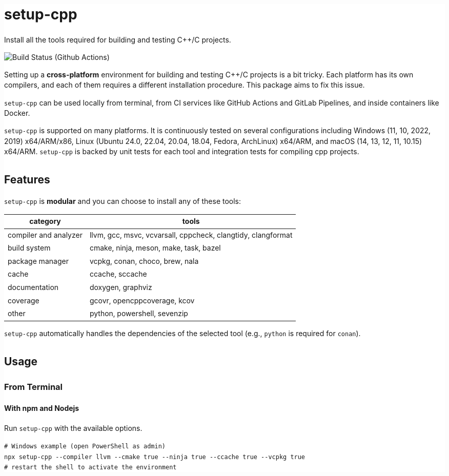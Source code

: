 # setup-cpp

Install all the tools required for building and testing C++/C projects.

![Build Status (Github Actions)](https://github.com/aminya/setup-cpp/workflows/CI/badge.svg)

Setting up a **cross-platform** environment for building and testing C++/C projects is a bit tricky. Each platform has its own compilers, and each of them requires a different installation procedure. This package aims to fix this issue.

`setup-cpp` can be used locally from terminal, from CI services like GitHub Actions and GitLab Pipelines, and inside containers like Docker.

`setup-cpp` is supported on many platforms. It is continuously tested on several configurations including Windows (11, 10, 2022, 2019) x64/ARM/x86, Linux (Ubuntu 24.0, 22.04, 20.04, 18.04, Fedora, ArchLinux) x64/ARM, and macOS (14, 13, 12, 11, 10.15) x64/ARM. `setup-cpp` is backed by unit tests for each tool and integration tests for compiling cpp projects.

## Features

`setup-cpp` is **modular** and you can choose to install any of these tools:

| category              | tools                                                        |
| --------------------- | ------------------------------------------------------------ |
| compiler and analyzer | llvm, gcc, msvc, vcvarsall, cppcheck, clangtidy, clangformat |
| build system          | cmake, ninja, meson, make, task, bazel                       |
| package manager       | vcpkg, conan, choco, brew, nala                              |
| cache                 | ccache, sccache                                              |
| documentation         | doxygen, graphviz                                            |
| coverage              | gcovr, opencppcoverage, kcov                                 |
| other                 | python, powershell, sevenzip                                 |

`setup-cpp` automatically handles the dependencies of the selected tool (e.g., `python` is required for `conan`).

## Usage

### From Terminal

#### With npm and Nodejs

Run `setup-cpp` with the available options.

```shell
# Windows example (open PowerShell as admin)
npx setup-cpp --compiler llvm --cmake true --ninja true --ccache true --vcpkg true
# restart the shell to activate the environment
```
